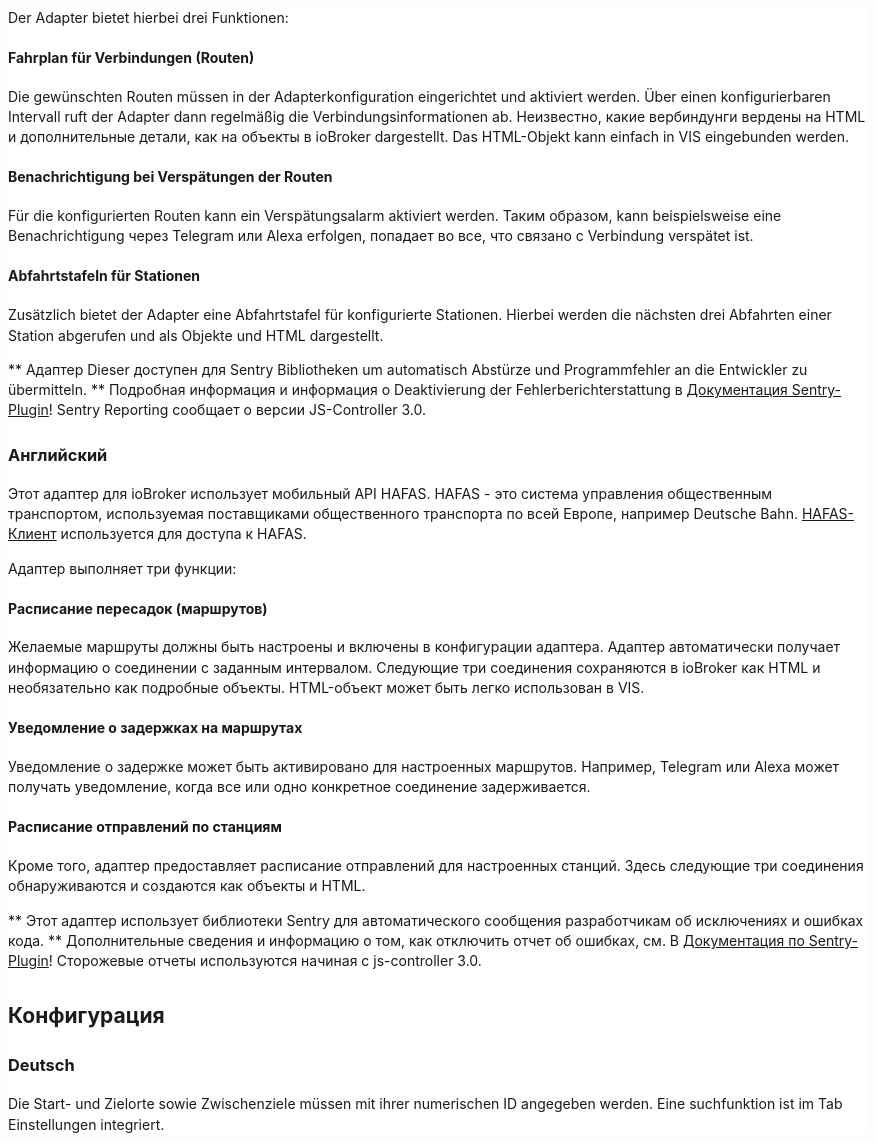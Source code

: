 Der Adapter bietet hierbei drei Funktionen:

#### Fahrplan für Verbindungen (Routen)
Die gewünschten Routen müssen in der Adapterkonfiguration eingerichtet und aktiviert werden.
Über einen konfigurierbaren Intervall ruft der Adapter dann regelmäßig die Verbindungsinformationen ab.
Неизвестно, какие вербиндунги вердены на HTML и дополнительные детали, как на объекты в ioBroker dargestellt.
Das HTML-Objekt kann einfach in VIS eingebunden werden.

#### Benachrichtigung bei Verspätungen der Routen
Für die konfigurierten Routen kann ein Verspätungsalarm aktiviert werden. Таким образом, kann beispielsweise eine Benachrichtigung через Telegram или Alexa erfolgen, попадает во все, что связано с Verbindung verspätet ist.

#### Abfahrtstafeln für Stationen
Zusätzlich bietet der Adapter eine Abfahrtstafel für konfigurierte Stationen.
Hierbei werden die nächsten drei Abfahrten einer Station abgerufen und als Objekte und HTML dargestellt.

** Адаптер Dieser доступен для Sentry Bibliotheken um automatisch Abstürze und Programmfehler an die Entwickler zu übermitteln. ** Подробная информация и информация о Deaktivierung der Fehlerberichterstattung в [Документация Sentry-Plugin](https://github.com/ioBroker/plugin-sentry#plugin-sentry)! Sentry Reporting сообщает о версии JS-Controller 3.0.

### Английский
Этот адаптер для ioBroker использует мобильный API HAFAS. HAFAS - это система управления общественным транспортом, используемая поставщиками общественного транспорта по всей Европе, например Deutsche Bahn.
[HAFAS-Клиент](https://github.com/public-transport/hafas-client) используется для доступа к HAFAS.

Адаптер выполняет три функции:

#### Расписание пересадок (маршрутов)
Желаемые маршруты должны быть настроены и включены в конфигурации адаптера.
Адаптер автоматически получает информацию о соединении с заданным интервалом.
Следующие три соединения сохраняются в ioBroker как HTML и необязательно как подробные объекты.
HTML-объект может быть легко использован в VIS.

#### Уведомление о задержках на маршрутах
Уведомление о задержке может быть активировано для настроенных маршрутов. Например, Telegram или Alexa может получать уведомление, когда все или одно конкретное соединение задерживается.

#### Расписание отправлений по станциям
Кроме того, адаптер предоставляет расписание отправлений для настроенных станций.
Здесь следующие три соединения обнаруживаются и создаются как объекты и HTML.

** Этот адаптер использует библиотеки Sentry для автоматического сообщения разработчикам об исключениях и ошибках кода. ** Дополнительные сведения и информацию о том, как отключить отчет об ошибках, см. В [Документация по Sentry-Plugin](https://github.com/ioBroker/plugin-sentry#plugin-sentry)! Сторожевые отчеты используются начиная с js-controller 3.0.

## Конфигурация
### Deutsch
Die Start- und Zielorte sowie Zwischenziele müssen mit ihrer numerischen ID angegeben werden.
Eine suchfunktion ist im Tab Einstellungen integriert.
